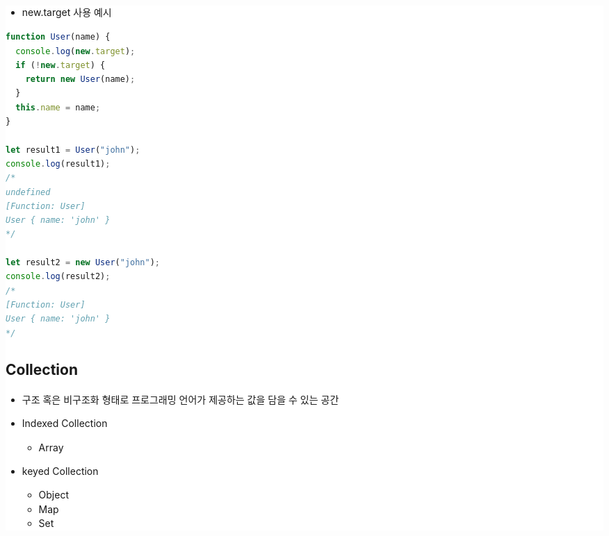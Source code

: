 - new.target 사용 예시

```javascript
function User(name) {
  console.log(new.target);
  if (!new.target) {
    return new User(name);
  }
  this.name = name;
}

let result1 = User("john");
console.log(result1);
/*
undefined
[Function: User]
User { name: 'john' }
*/

let result2 = new User("john");
console.log(result2);
/*
[Function: User]
User { name: 'john' }
*/
```

## Collection

- 구조 혹은 비구조화 형태로 프로그래밍 언어가 제공하는 값을 담을 수 있는 공간
- Indexed Collection

  - Array

- keyed Collection
  - Object
  - Map
  - Set
